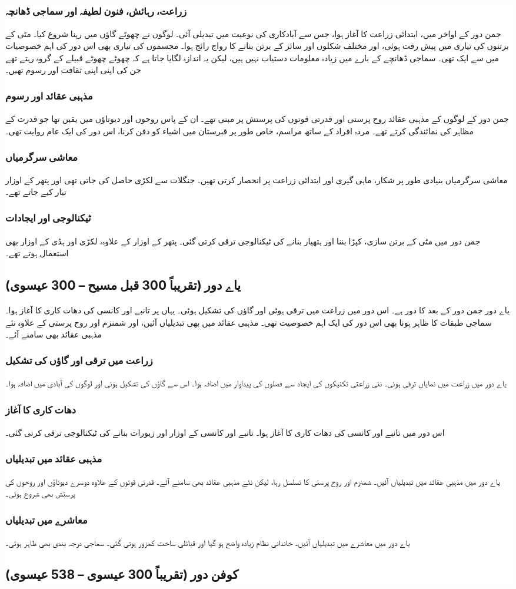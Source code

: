### زراعت، رہائش، فنون لطیفہ اور سماجی ڈھانچہ

 جمن دور کے اواخر میں،  ابتدائی زراعت کا آغاز ہوا، جس سے آبادکاری کی نوعیت میں تبدیلی آئی۔  لوگوں نے  چھوٹے گاؤں میں رہنا شروع کیا۔  مٹی کے برتنوں کی تیاری میں پیش رفت ہوئی، اور مختلف شکلوں اور سائز کے برتن بنانے کا رواج رائج ہوا۔  مجسموں کی تیاری بھی اس دور کی اہم خصوصیات میں سے ایک تھی۔  سماجی ڈھانچے کے بارے میں  زیادہ معلومات دستیاب نہیں ہیں، لیکن یہ اندازہ لگایا جاتا ہے کہ  چھوٹے چھوٹے قبیلے کے گروہ رہتے تھے جن کی اپنی اپنی ثقافت اور رسوم تھیں۔

### مذہبی عقائد اور رسوم

 جمن دور کے لوگوں کے مذہبی عقائد روح پرستی اور قدرتی قوتوں کی پرستش پر مبنی تھے۔  ان کے پاس روحوں اور دیوتاؤں میں یقین تھا جو قدرت کے مظاہر کی نمائندگی کرتے تھے۔  مردہ افراد کے ساتھ مراسم،  خاص طور پر  قبرستان میں  اشیاء کو دفن کرنا،  اس دور کی ایک عام روایت تھی۔

### معاشی سرگرمیاں

 معاشی سرگرمیاں  بنیادی طور پر شکار، ماہی گیری اور ابتدائی زراعت پر انحصار کرتی تھیں۔  جنگلات سے  لکڑی حاصل کی جاتی تھی اور پتھر کے اوزار تیار کیے جاتے تھے۔

### ٹیکنالوجی اور ایجادات

 جمن دور میں  مٹی کے برتن سازی، کپڑا بننا اور ہتھیار بنانے کی ٹیکنالوجی  ترقی کرتی گئی۔  پتھر کے اوزار کے علاوہ،  لکڑی اور ہڈی کے اوزار بھی استعمال ہوتے تھے۔

## یاے دور (تقریباً 300 قبل مسیح – 300 عیسوی)

 یاے دور جمن دور کے بعد کا دور ہے۔ اس دور میں زراعت میں ترقی ہوئی اور گاؤں کی تشکیل ہوئی۔  یہاں پر تانبے اور کانسی کی دھات کاری کا آغاز ہوا۔  سماجی طبقات کا ظاہر ہونا بھی اس دور کی ایک اہم خصوصیت تھی۔  مذہبی عقائد میں بھی تبدیلیاں آئیں، اور شمنزم اور روح پرستی کے علاوہ نئے مذہبی عقائد بھی سامنے آئے۔

### زراعت میں ترقی اور گاؤں کی تشکیل

 یاے دور میں زراعت میں نمایاں ترقی ہوئی۔  نئی زراعتی تکنیکوں کی ایجاد سے فصلوں کی پیداوار میں اضافہ ہوا۔  اس سے گاؤں کی تشکیل ہوئی اور لوگوں کی آبادی میں اضافہ ہوا۔

### دھات کاری کا آغاز

 اس دور میں تانبے اور کانسی کی دھات کاری کا آغاز ہوا۔  تانبے اور کانسی کے اوزار اور زیورات بنانے کی ٹیکنالوجی  ترقی کرتی گئی۔

### مذہبی عقائد میں تبدیلیاں

 یاے دور میں مذہبی عقائد میں تبدیلیاں آئیں۔  شمنزم اور روح پرستی کا تسلسل رہا، لیکن  نئے مذہبی عقائد بھی سامنے آئے۔  قدرتی قوتوں کے علاوہ دوسرے دیوتاؤں اور روحوں کی پرستش بھی شروع ہوئی۔

### معاشرے میں تبدیلیاں

 یاے دور میں  معاشرے میں  تبدیلیاں آئیں۔  خاندانی نظام  زیادہ واضح ہو گیا اور قبائلی ساخت  کمزور ہوتی گئی۔  سماجی درجہ بندی  بھی ظاہر ہوئی۔

## کوفن دور (تقریباً 300 عیسوی – 538 عیسوی)
